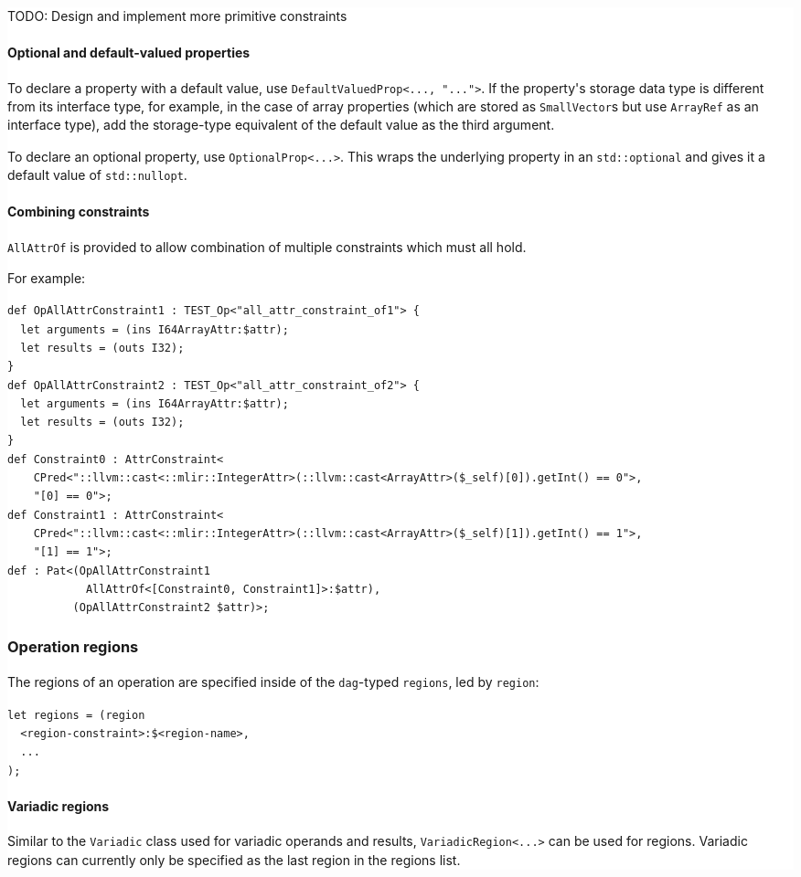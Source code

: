 TODO: Design and implement more primitive constraints

#### Optional and default-valued properties

To declare a property with a default value, use `DefaultValuedProp<..., "...">`.
If the property's storage data type is different from its interface type,
for example, in the case of array properties (which are stored as `SmallVector`s
but use `ArrayRef` as an interface type), add the storage-type equivalent
of the default value as the third argument.

To declare an optional property, use `OptionalProp<...>`.
This wraps the underlying property in an `std::optional` and gives it a
default value of `std::nullopt`.

#### Combining constraints

`AllAttrOf` is provided to allow combination of multiple constraints which
must all hold.

For example:
```tablegen
def OpAllAttrConstraint1 : TEST_Op<"all_attr_constraint_of1"> {
  let arguments = (ins I64ArrayAttr:$attr);
  let results = (outs I32);
}
def OpAllAttrConstraint2 : TEST_Op<"all_attr_constraint_of2"> {
  let arguments = (ins I64ArrayAttr:$attr);
  let results = (outs I32);
}
def Constraint0 : AttrConstraint<
    CPred<"::llvm::cast<::mlir::IntegerAttr>(::llvm::cast<ArrayAttr>($_self)[0]).getInt() == 0">,
    "[0] == 0">;
def Constraint1 : AttrConstraint<
    CPred<"::llvm::cast<::mlir::IntegerAttr>(::llvm::cast<ArrayAttr>($_self)[1]).getInt() == 1">,
    "[1] == 1">;
def : Pat<(OpAllAttrConstraint1
            AllAttrOf<[Constraint0, Constraint1]>:$attr),
          (OpAllAttrConstraint2 $attr)>;
```

### Operation regions

The regions of an operation are specified inside of the `dag`-typed `regions`,
led by `region`:

```tablegen
let regions = (region
  <region-constraint>:$<region-name>,
  ...
);
```

#### Variadic regions

Similar to the `Variadic` class used for variadic operands and results,
`VariadicRegion<...>` can be used for regions. Variadic regions can currently
only be specified as the last region in the regions list.


[TableGen]: https://llvm.org/docs/TableGen/index.html
[TableGenProgRef]: https://llvm.org/docs/TableGen/ProgRef.html
[TableGenBackend]: https://llvm.org/docs/TableGen/BackEnds.html#introduction
[OpBase]: https://github.com/llvm/llvm-project/blob/main/mlir/include/mlir/IR/OpBase.td
[OpDefinitionsGen]: https://github.com/llvm/llvm-project/blob/main/mlir/tools/mlir-tblgen/OpDefinitionsGen.cpp
[EnumsGen]: https://github.com/llvm/llvm-project/blob/main/mlir/tools/mlir-tblgen/EnumsGen.cpp
[StringAttr]: ../Dialects/Builtin.md/#stringattr
[IntegerAttr]: ../Dialects/Builtin.md/#integertype
[AttrClasses]: https://github.com/llvm/llvm-project/blob/main/mlir/include/mlir/IR/Attributes.h